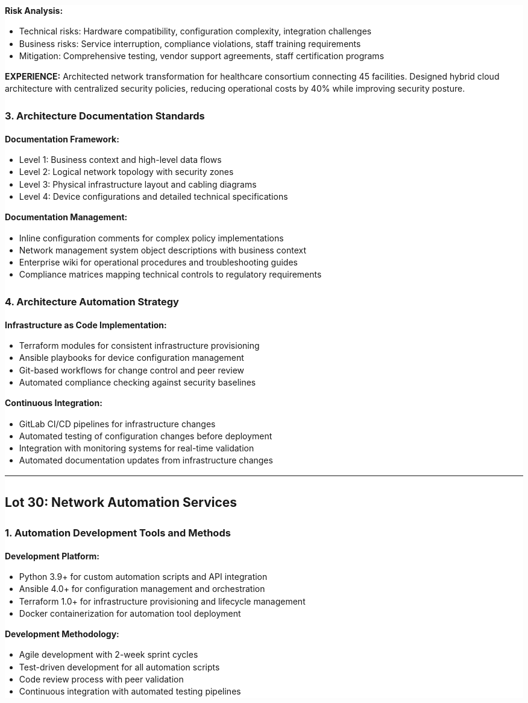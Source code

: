 **Risk Analysis:**
- Technical risks: Hardware compatibility, configuration complexity, integration challenges
- Business risks: Service interruption, compliance violations, staff training requirements
- Mitigation: Comprehensive testing, vendor support agreements, staff certification programs

**EXPERIENCE:** Architected network transformation for healthcare consortium connecting 45 facilities. Designed hybrid cloud architecture with centralized security policies, reducing operational costs by 40% while improving security posture.

### 3. Architecture Documentation Standards

**Documentation Framework:**
- Level 1: Business context and high-level data flows
- Level 2: Logical network topology with security zones
- Level 3: Physical infrastructure layout and cabling diagrams
- Level 4: Device configurations and detailed technical specifications

**Documentation Management:**
- Inline configuration comments for complex policy implementations
- Network management system object descriptions with business context
- Enterprise wiki for operational procedures and troubleshooting guides
- Compliance matrices mapping technical controls to regulatory requirements

### 4. Architecture Automation Strategy

**Infrastructure as Code Implementation:**
- Terraform modules for consistent infrastructure provisioning
- Ansible playbooks for device configuration management
- Git-based workflows for change control and peer review
- Automated compliance checking against security baselines

**Continuous Integration:**
- GitLab CI/CD pipelines for infrastructure changes
- Automated testing of configuration changes before deployment
- Integration with monitoring systems for real-time validation
- Automated documentation updates from infrastructure changes

---

## Lot 30: Network Automation Services

### 1. Automation Development Tools and Methods

**Development Platform:**
- Python 3.9+ for custom automation scripts and API integration
- Ansible 4.0+ for configuration management and orchestration
- Terraform 1.0+ for infrastructure provisioning and lifecycle management
- Docker containerization for automation tool deployment

**Development Methodology:**
- Agile development with 2-week sprint cycles
- Test-driven development for all automation scripts
- Code review process with peer validation
- Continuous integration with automated testing pipelines
